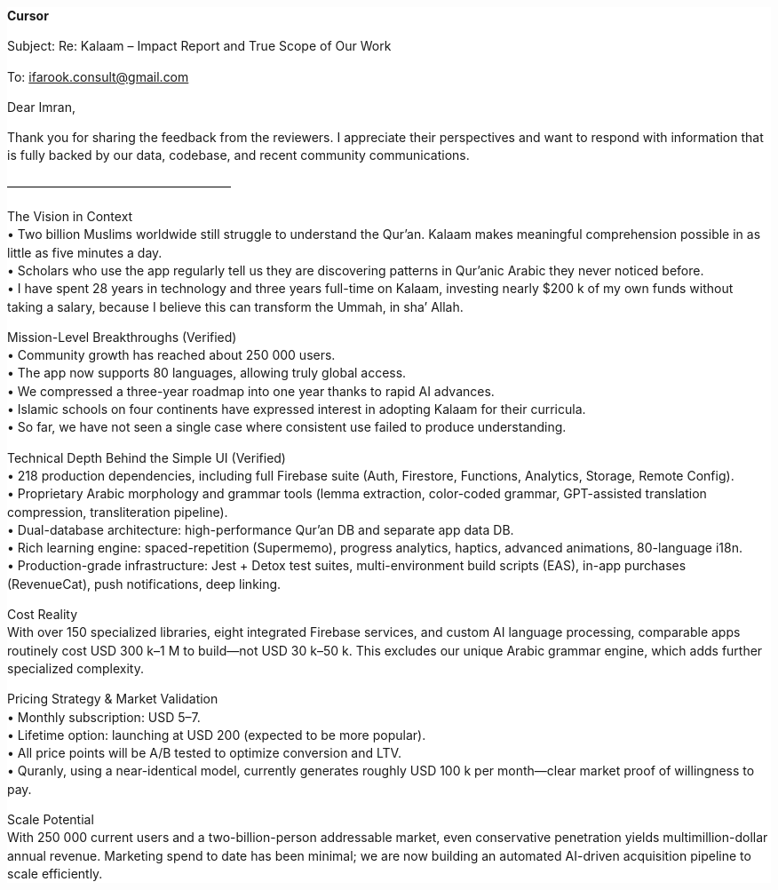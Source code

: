 **Cursor**

Subject: Re: Kalaam – Impact Report and True Scope of Our Work

To: ifarook.consult@gmail.com

Dear Imran,

Thank you for sharing the feedback from the reviewers. I appreciate their perspectives and want to respond with information that is fully backed by our data, codebase, and recent community communications.

––––––––––––––––––––––––––––––––––––

The Vision in Context  
• Two billion Muslims worldwide still struggle to understand the Qur’an. Kalaam makes meaningful comprehension possible in as little as five minutes a day.  
• Scholars who use the app regularly tell us they are discovering patterns in Qur’anic Arabic they never noticed before.  
• I have spent 28 years in technology and three years full-time on Kalaam, investing nearly $200 k of my own funds without taking a salary, because I believe this can transform the Ummah, in sha’ Allah.  

Mission-Level Breakthroughs (Verified)  
• Community growth has reached about 250 000 users.  
• The app now supports 80 languages, allowing truly global access.  
• We compressed a three-year roadmap into one year thanks to rapid AI advances.  
• Islamic schools on four continents have expressed interest in adopting Kalaam for their curricula.  
• So far, we have not seen a single case where consistent use failed to produce understanding.

Technical Depth Behind the Simple UI (Verified)  
• 218 production dependencies, including full Firebase suite (Auth, Firestore, Functions, Analytics, Storage, Remote Config).  
• Proprietary Arabic morphology and grammar tools (lemma extraction, color-coded grammar, GPT-assisted translation compression, transliteration pipeline).  
• Dual-database architecture: high-performance Qur’an DB and separate app data DB.  
• Rich learning engine: spaced-repetition (Supermemo), progress analytics, haptics, advanced animations, 80-language i18n.  
• Production-grade infrastructure: Jest + Detox test suites, multi-environment build scripts (EAS), in-app purchases (RevenueCat), push notifications, deep linking.

Cost Reality  
With over 150 specialized libraries, eight integrated Firebase services, and custom AI language processing, comparable apps routinely cost USD 300 k–1 M to build—not USD 30 k–50 k. This excludes our unique Arabic grammar engine, which adds further specialized complexity.

Pricing Strategy & Market Validation  
• Monthly subscription: USD 5–7.  
• Lifetime option: launching at USD 200 (expected to be more popular).  
• All price points will be A/B tested to optimize conversion and LTV.  
• Quranly, using a near-identical model, currently generates roughly USD 100 k per month—clear market proof of willingness to pay.  

Scale Potential  
With 250 000 current users and a two-billion-person addressable market, even conservative penetration yields multimillion-dollar annual revenue. Marketing spend to date has been minimal; we are now building an automated AI-driven acquisition pipeline to scale efficiently.
